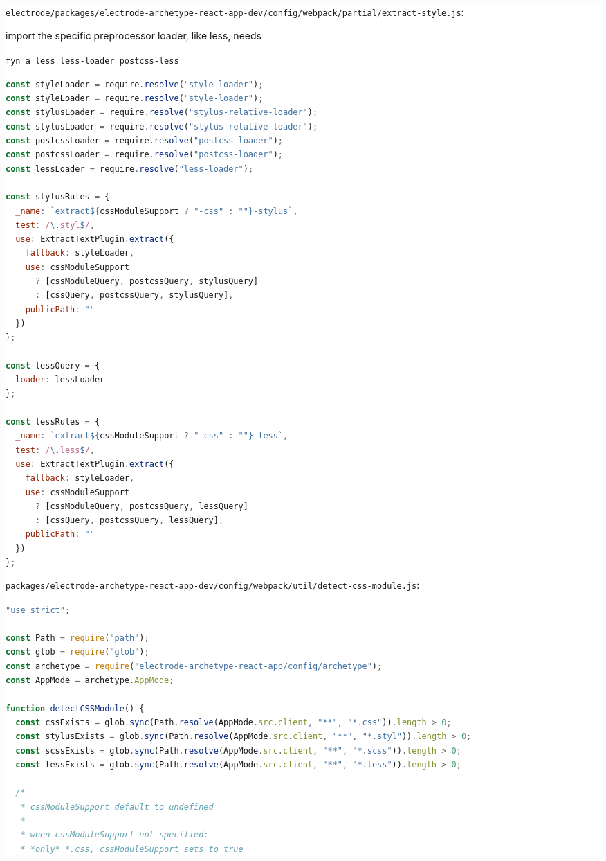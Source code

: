 `electrode/packages/electrode-archetype-react-app-dev/config/webpack/partial/extract-style.js`:

import the specific preprocessor loader, like less, needs

```bash
fyn a less less-loader postcss-less
```

```js
const styleLoader = require.resolve("style-loader");
const styleLoader = require.resolve("style-loader");
const stylusLoader = require.resolve("stylus-relative-loader");
const stylusLoader = require.resolve("stylus-relative-loader");
const postcssLoader = require.resolve("postcss-loader");
const postcssLoader = require.resolve("postcss-loader");
const lessLoader = require.resolve("less-loader");

const stylusRules = {
  _name: `extract${cssModuleSupport ? "-css" : ""}-stylus`,
  test: /\.styl$/,
  use: ExtractTextPlugin.extract({
    fallback: styleLoader,
    use: cssModuleSupport
      ? [cssModuleQuery, postcssQuery, stylusQuery]
      : [cssQuery, postcssQuery, stylusQuery],
    publicPath: ""
  })
};

const lessQuery = {
  loader: lessLoader
};

const lessRules = {
  _name: `extract${cssModuleSupport ? "-css" : ""}-less`,
  test: /\.less$/,
  use: ExtractTextPlugin.extract({
    fallback: styleLoader,
    use: cssModuleSupport
      ? [cssModuleQuery, postcssQuery, lessQuery]
      : [cssQuery, postcssQuery, lessQuery],
    publicPath: ""
  })
};
```

`packages/electrode-archetype-react-app-dev/config/webpack/util/detect-css-module.js`:

```js
"use strict";

const Path = require("path");
const glob = require("glob");
const archetype = require("electrode-archetype-react-app/config/archetype");
const AppMode = archetype.AppMode;

function detectCSSModule() {
  const cssExists = glob.sync(Path.resolve(AppMode.src.client, "**", "*.css")).length > 0;
  const stylusExists = glob.sync(Path.resolve(AppMode.src.client, "**", "*.styl")).length > 0;
  const scssExists = glob.sync(Path.resolve(AppMode.src.client, "**", "*.scss")).length > 0;
  const lessExists = glob.sync(Path.resolve(AppMode.src.client, "**", "*.less")).length > 0;

  /*
   * cssModuleSupport default to undefined
   *
   * when cssModuleSupport not specified:
   * *only* *.css, cssModuleSupport sets to true
```